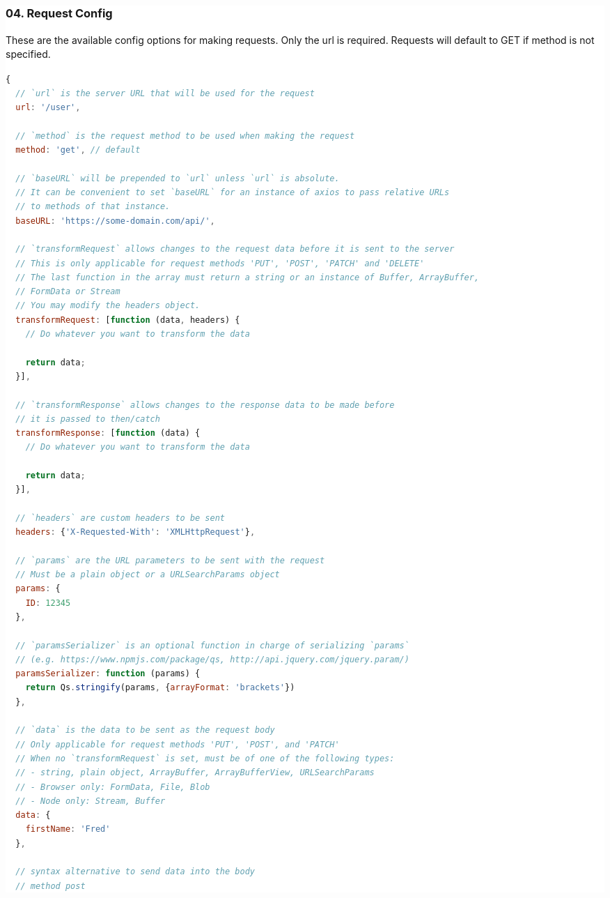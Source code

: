 ### 04. Request Config

These are the available config options for making requests. Only the url is required. Requests will default to GET if method is not specified.

```js
{
  // `url` is the server URL that will be used for the request
  url: '/user',
 
  // `method` is the request method to be used when making the request
  method: 'get', // default
 
  // `baseURL` will be prepended to `url` unless `url` is absolute.
  // It can be convenient to set `baseURL` for an instance of axios to pass relative URLs
  // to methods of that instance.
  baseURL: 'https://some-domain.com/api/',
 
  // `transformRequest` allows changes to the request data before it is sent to the server
  // This is only applicable for request methods 'PUT', 'POST', 'PATCH' and 'DELETE'
  // The last function in the array must return a string or an instance of Buffer, ArrayBuffer,
  // FormData or Stream
  // You may modify the headers object.
  transformRequest: [function (data, headers) {
    // Do whatever you want to transform the data
 
    return data;
  }],
 
  // `transformResponse` allows changes to the response data to be made before
  // it is passed to then/catch
  transformResponse: [function (data) {
    // Do whatever you want to transform the data
 
    return data;
  }],
 
  // `headers` are custom headers to be sent
  headers: {'X-Requested-With': 'XMLHttpRequest'},
 
  // `params` are the URL parameters to be sent with the request
  // Must be a plain object or a URLSearchParams object
  params: {
    ID: 12345
  },
 
  // `paramsSerializer` is an optional function in charge of serializing `params`
  // (e.g. https://www.npmjs.com/package/qs, http://api.jquery.com/jquery.param/)
  paramsSerializer: function (params) {
    return Qs.stringify(params, {arrayFormat: 'brackets'})
  },
 
  // `data` is the data to be sent as the request body
  // Only applicable for request methods 'PUT', 'POST', and 'PATCH'
  // When no `transformRequest` is set, must be of one of the following types:
  // - string, plain object, ArrayBuffer, ArrayBufferView, URLSearchParams
  // - Browser only: FormData, File, Blob
  // - Node only: Stream, Buffer
  data: {
    firstName: 'Fred'
  },
  
  // syntax alternative to send data into the body
  // method post
```